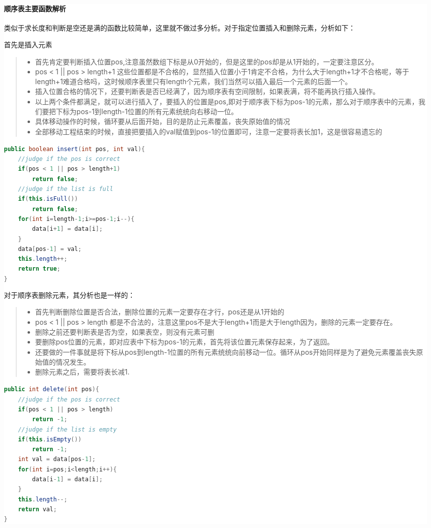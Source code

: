 #### 顺序表主要函数解析

类似于求长度和判断是空还是满的函数比较简单，这里就不做过多分析。对于指定位置插入和删除元素，分析如下：

首先是插入元素

> * 首先肯定要判断插入位置pos,注意虽然数组下标是从0开始的，但是这里的pos却是从1开始的，一定要注意区分。
> * pos < 1 || pos > length+1 这些位置都是不合格的，显然插入位置小于1肯定不合格，为什么大于length+1才不合格呢，等于length+1难道合格吗，这时候顺序表里只有length个元素，我们当然可以插入最后一个元素的后面一个。
> * 插入位置合格的情况下，还要判断表是否已经满了，因为顺序表有空间限制，如果表满，将不能再执行插入操作。
> * 以上两个条件都满足，就可以进行插入了，要插入的位置是pos,即对于顺序表下标为pos-1的元素，那么对于顺序表中的元素，我们要把下标为pos-1到length-1位置的所有元素统统向右移动一位。
> * 具体移动操作的时候，循环要从后面开始，目的是防止元素覆盖，丧失原始值的情况
> * 全部移动工程结束的时候，直接把要插入的val赋值到pos-1的位置即可，注意一定要将表长加1，这是很容易遗忘的

```java
public boolean insert(int pos, int val){
	//judge if the pos is correct
	if(pos < 1 || pos > length+1)
		return false;
	//judge if the list is full
	if(this.isFull())
		return false;
	for(int i=length-1;i>=pos-1;i--){
		data[i+1] = data[i];
	}
	data[pos-1] = val;
	this.length++;
	return true;
}
```

对于顺序表删除元素，其分析也是一样的：

> * 首先判断删除位置是否合法，删除位置的元素一定要存在才行，pos还是从1开始的
> * pos < 1 || pos > length 都是不合法的，注意这里pos不是大于length+1而是大于length因为，删除的元素一定要存在。
> * 删除之前还要判断表是否为空，如果表空，则没有元素可删
> * 要删除pos位置的元素，即对应表中下标为pos-1的元素，首先将该位置元素保存起来，为了返回。
> * 还要做的一件事就是将下标从pos到length-1位置的所有元素统统向前移动一位。循环从pos开始同样是为了避免元素覆盖丧失原始值的情况发生。
> * 删除元素之后，需要将表长减1.

```java
public int delete(int pos){
	//judge if the pos is correct
	if(pos < 1 || pos > length)
		return -1;
	//judge if the list is empty
	if(this.isEmpty())
		return -1;
	int val = data[pos-1];
	for(int i=pos;i<length;i++){
		data[i-1] = data[i];
	}
	this.length--;
	return val;
}
```
